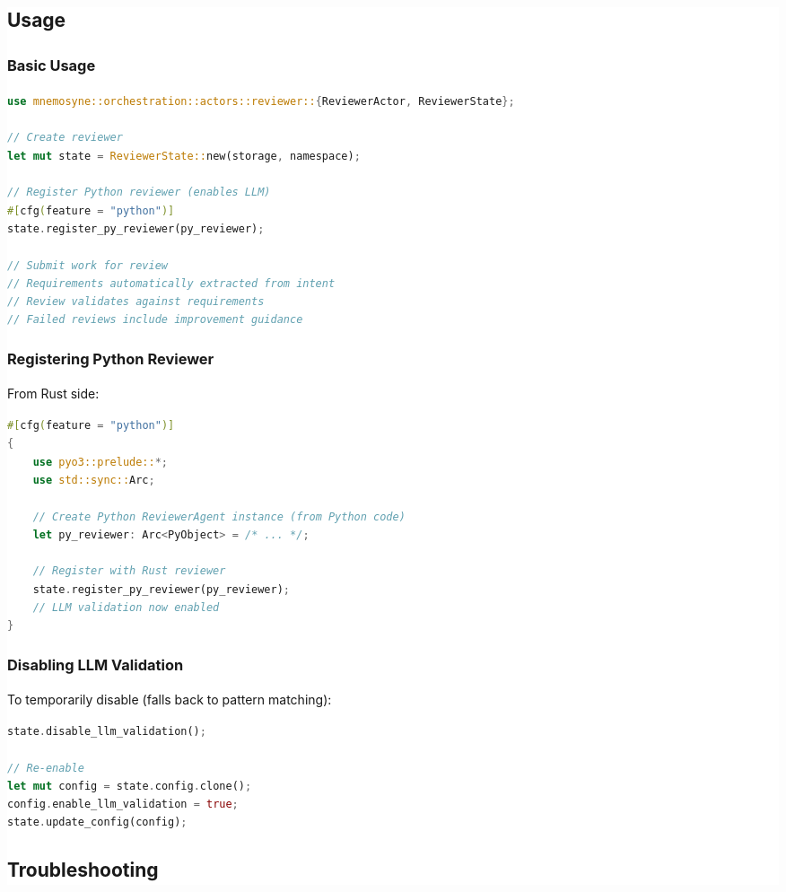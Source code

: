 ## Usage

### Basic Usage

```rust
use mnemosyne::orchestration::actors::reviewer::{ReviewerActor, ReviewerState};

// Create reviewer
let mut state = ReviewerState::new(storage, namespace);

// Register Python reviewer (enables LLM)
#[cfg(feature = "python")]
state.register_py_reviewer(py_reviewer);

// Submit work for review
// Requirements automatically extracted from intent
// Review validates against requirements
// Failed reviews include improvement guidance
```

### Registering Python Reviewer

From Rust side:

```rust
#[cfg(feature = "python")]
{
    use pyo3::prelude::*;
    use std::sync::Arc;

    // Create Python ReviewerAgent instance (from Python code)
    let py_reviewer: Arc<PyObject> = /* ... */;

    // Register with Rust reviewer
    state.register_py_reviewer(py_reviewer);
    // LLM validation now enabled
}
```

### Disabling LLM Validation

To temporarily disable (falls back to pattern matching):

```rust
state.disable_llm_validation();

// Re-enable
let mut config = state.config.clone();
config.enable_llm_validation = true;
state.update_config(config);
```

## Troubleshooting
